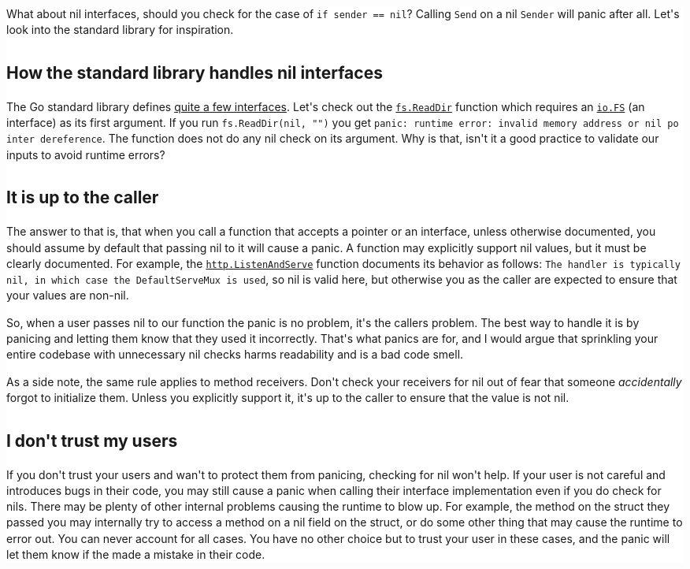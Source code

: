 What about nil interfaces, should you check for the case of `if sender == nil`? Calling `Send` on a nil `Sender` will panic after all. Let's look into the standard library for inspiration.

## How the standard library handles nil interfaces
The Go standard library defines [quite a few interfaces](https://sweetohm.net/article/go-interfaces.en.html). Let's check out the [`fs.ReadDir`](https://pkg.go.dev/io/fs#ReadDir) function which requires an [`io.FS`](https://pkg.go.dev/io/fs#FS) (an interface) as its first argument. If you run `fs.ReadDir(nil, "")` you get `panic: runtime error: invalid memory address or nil pointer dereference`. The function does not do any nil check on its argument. Why is that, isn't it a good practice to validate our inputs to avoid runtime errors?

## It is up to the caller
The answer to that is, that when you call a function that accepts a pointer or an interface, unless otherwise documented, you should assume by default that passing nil to it will cause a panic. A function may explicitly support nil values, but it must be clearly documented. For example, the [`http.ListenAndServe`](https://pkg.go.dev/net/http#ListenAndServe) function documents its behavior as follows: `The handler is typically nil, in which case the DefaultServeMux is used`, so nil is valid here, but otherwise you as the caller are expected to ensure that your values are non-nil.

So, when a user passes nil to our function the panic is no problem, it's the callers problem. The best way to handle it is by panicing and letting them know that they used it incorrectly. That's what panics are for, and I would argue that sprinkling your entire codebase with unnecessary nil checks harms readability and is a bad code smell.

As a side note, the same rule applies to method receivers. Don't check your receivers for nil out of fear that someone *accidentally* forgot to initialize them. Unless you explicitly support it, it's up to the caller to ensure that the value is not nil.

## I don't trust my users
If you don't trust your users and wan't to protect them from panicing, checking for nil won't help. If your user is not careful and introduces bugs in their code, you may still cause a panic when calling their interface implementation even if you do check for nils. There may be plenty of other internal problems causing the runtime to blow up. For example, the method on the struct they passed you may internally try to access a method on a nil field on the struct, or do some other thing that may cause the runtime to error out. You can never account for all cases. You have no other choice but to trust your user in these cases, and the panic will let them know if the made a mistake in their code.
